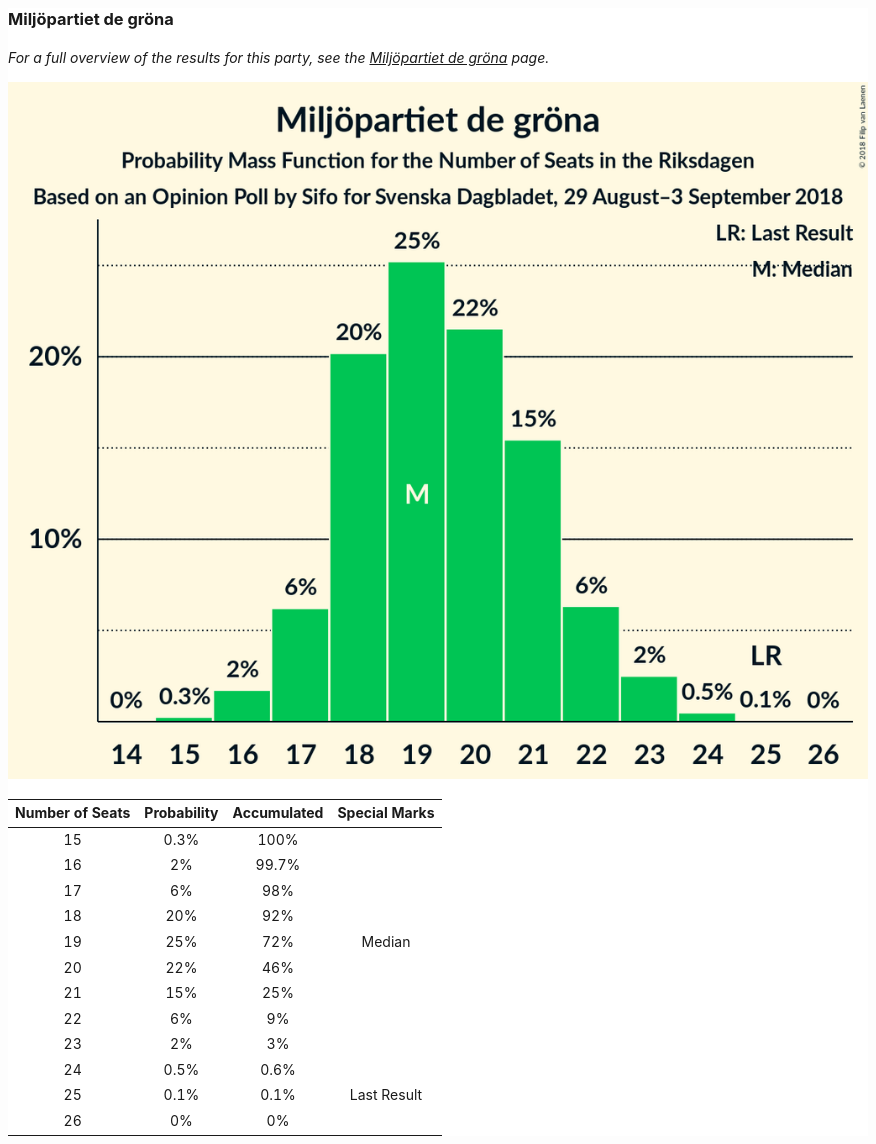 ### Miljöpartiet de gröna

*For a full overview of the results for this party, see the [Miljöpartiet de gröna](party-miljöpartietdegröna.html) page.*

![Graph with seats probability mass function not yet produced](2018-09-03-Sifo-seats-pmf-miljöpartietdegröna.png "Seats Probability Mass Function")

| Number of Seats | Probability | Accumulated | Special Marks |
|:---------------:|:-----------:|:-----------:|:-------------:|
| 15 | 0.3% | 100% |  |
| 16 | 2% | 99.7% |  |
| 17 | 6% | 98% |  |
| 18 | 20% | 92% |  |
| 19 | 25% | 72% | Median |
| 20 | 22% | 46% |  |
| 21 | 15% | 25% |  |
| 22 | 6% | 9% |  |
| 23 | 2% | 3% |  |
| 24 | 0.5% | 0.6% |  |
| 25 | 0.1% | 0.1% | Last Result |
| 26 | 0% | 0% |  |
